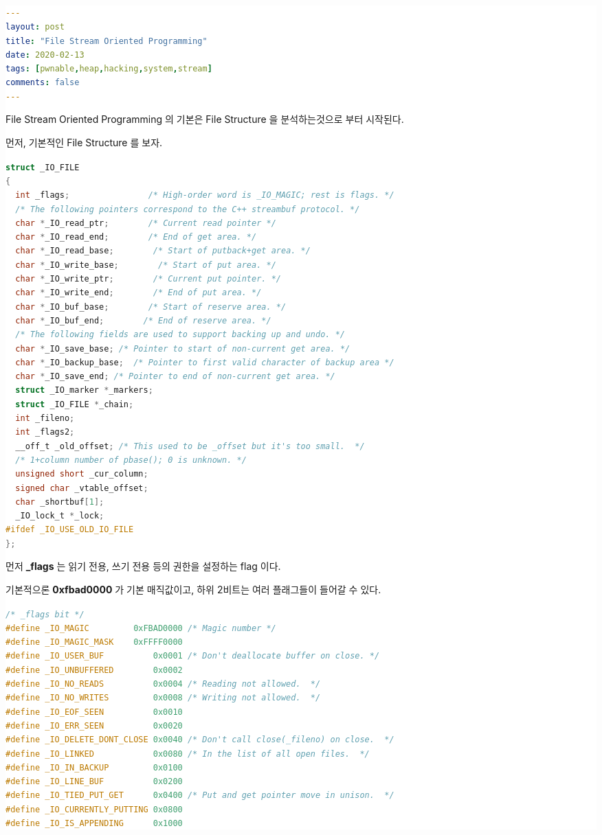 ```yaml
---
layout: post
title: "File Stream Oriented Programming"
date: 2020-02-13    
tags: [pwnable,heap,hacking,system,stream]
comments: false
---
```



File Stream Oriented Programming 의 기본은 File Structure 을 분석하는것으로 부터 시작된다.

먼저, 기본적인 File Structure 를 보자.

```c
struct _IO_FILE
{
  int _flags;                /* High-order word is _IO_MAGIC; rest is flags. */
  /* The following pointers correspond to the C++ streambuf protocol. */
  char *_IO_read_ptr;        /* Current read pointer */
  char *_IO_read_end;        /* End of get area. */
  char *_IO_read_base;        /* Start of putback+get area. */
  char *_IO_write_base;        /* Start of put area. */
  char *_IO_write_ptr;        /* Current put pointer. */
  char *_IO_write_end;        /* End of put area. */
  char *_IO_buf_base;        /* Start of reserve area. */
  char *_IO_buf_end;        /* End of reserve area. */
  /* The following fields are used to support backing up and undo. */
  char *_IO_save_base; /* Pointer to start of non-current get area. */
  char *_IO_backup_base;  /* Pointer to first valid character of backup area */
  char *_IO_save_end; /* Pointer to end of non-current get area. */
  struct _IO_marker *_markers;
  struct _IO_FILE *_chain;
  int _fileno;
  int _flags2;
  __off_t _old_offset; /* This used to be _offset but it's too small.  */
  /* 1+column number of pbase(); 0 is unknown. */
  unsigned short _cur_column;
  signed char _vtable_offset;
  char _shortbuf[1];
  _IO_lock_t *_lock;
#ifdef _IO_USE_OLD_IO_FILE
};
```

먼저 **_flags** 는 읽기 전용, 쓰기 전용 등의 권한을 설정하는 flag 이다. 

기본적으론 **0xfbad0000** 가 기본 매직값이고, 하위 2비트는 여러 플래그들이 들어갈 수 있다.

```c
/* _flags bit */
#define _IO_MAGIC         0xFBAD0000 /* Magic number */
#define _IO_MAGIC_MASK    0xFFFF0000
#define _IO_USER_BUF          0x0001 /* Don't deallocate buffer on close. */
#define _IO_UNBUFFERED        0x0002
#define _IO_NO_READS          0x0004 /* Reading not allowed.  */
#define _IO_NO_WRITES         0x0008 /* Writing not allowed.  */
#define _IO_EOF_SEEN          0x0010
#define _IO_ERR_SEEN          0x0020
#define _IO_DELETE_DONT_CLOSE 0x0040 /* Don't call close(_fileno) on close.  */
#define _IO_LINKED            0x0080 /* In the list of all open files.  */
#define _IO_IN_BACKUP         0x0100
#define _IO_LINE_BUF          0x0200
#define _IO_TIED_PUT_GET      0x0400 /* Put and get pointer move in unison.  */
#define _IO_CURRENTLY_PUTTING 0x0800
#define _IO_IS_APPENDING      0x1000
```